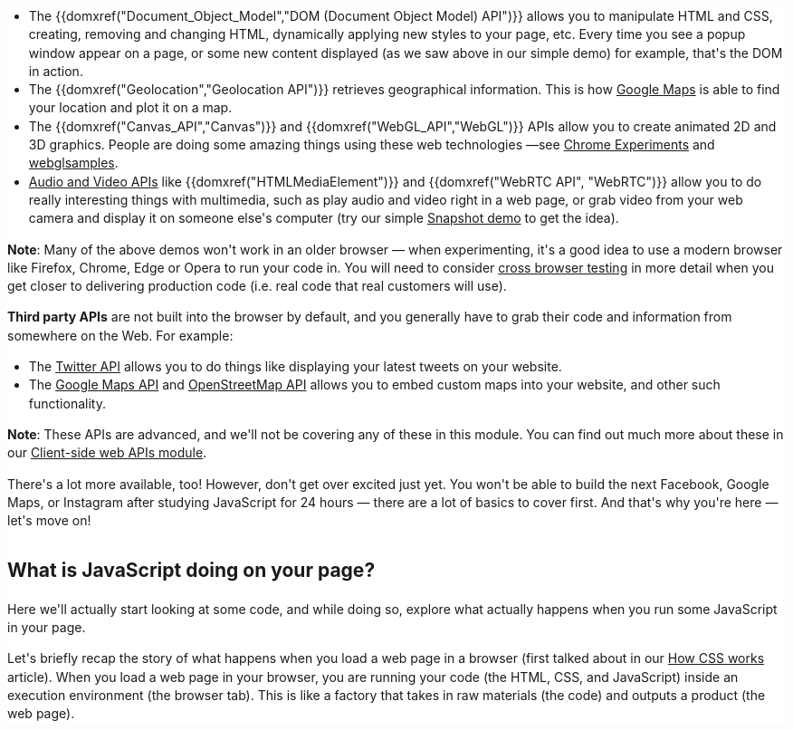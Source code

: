 -   The {{domxref("Document\_Object\_Model","DOM (Document Object Model) API")}} allows you to manipulate HTML and CSS, creating, removing and changing HTML, dynamically applying new styles to your page, etc. Every time you see a popup window appear on a page, or some new content displayed (as we saw above in our simple demo) for example, that's the DOM in action.
-   The {{domxref("Geolocation","Geolocation API")}} retrieves geographical information. This is how [Google Maps](https://www.google.com/maps) is able to find your location and plot it on a map.
-   The {{domxref("Canvas\_API","Canvas")}} and {{domxref("WebGL\_API","WebGL")}} APIs allow you to create animated 2D and 3D graphics. People are doing some amazing things using these web technologies —see [Chrome Experiments](https://www.chromeexperiments.com/webgl) and [webglsamples](https://webglsamples.org/).
-   [Audio and Video APIs](/en-US/docs/Web/Guide/Audio_and_video_delivery) like {{domxref("HTMLMediaElement")}} and {{domxref("WebRTC API", "WebRTC")}} allow you to do really interesting things with multimedia, such as play audio and video right in a web page, or grab video from your web camera and display it on someone else's computer (try our simple [Snapshot demo](https://chrisdavidmills.github.io/snapshot/) to get the idea).

**Note**: Many of the above demos won't work in an older browser — when experimenting, it's a good idea to use a modern browser like Firefox, Chrome, Edge or Opera to run your code in. You will need to consider [cross browser testing](/en-US/docs/Learn/Tools_and_testing/Cross_browser_testing) in more detail when you get closer to delivering production code (i.e. real code that real customers will use).

**Third party APIs** are not built into the browser by default, and you generally have to grab their code and information from somewhere on the Web. For example:

-   The [Twitter API](https://dev.twitter.com/overview/documentation) allows you to do things like displaying your latest tweets on your website.
-   The [Google Maps API](https://developers.google.com/maps/) and [OpenStreetMap API](https://wiki.openstreetmap.org/wiki/API) allows you to embed custom maps into your website, and other such functionality.

**Note**: These APIs are advanced, and we'll not be covering any of these in this module. You can find out much more about these in our [Client-side web APIs module](/en-US/docs/Learn/JavaScript/Client-side_web_APIs).

There's a lot more available, too! However, don't get over excited just yet. You won't be able to build the next Facebook, Google Maps, or Instagram after studying JavaScript for 24 hours — there are a lot of basics to cover first. And that's why you're here — let's move on!

What is JavaScript doing on your page?
--------------------------------------

Here we'll actually start looking at some code, and while doing so, explore what actually happens when you run some JavaScript in your page.

Let's briefly recap the story of what happens when you load a web page in a browser (first talked about in our [How CSS works](/en-US/docs/Learn/CSS/First_steps/How_CSS_works#how_does_css_actually_work) article). When you load a web page in your browser, you are running your code (the HTML, CSS, and JavaScript) inside an execution environment (the browser tab). This is like a factory that takes in raw materials (the code) and outputs a product (the web page).
